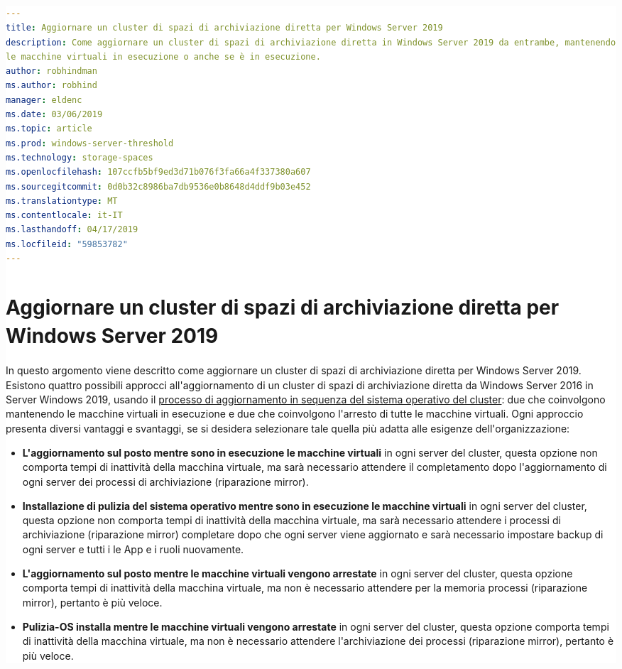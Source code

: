 ```yaml
---
title: Aggiornare un cluster di spazi di archiviazione diretta per Windows Server 2019
description: Come aggiornare un cluster di spazi di archiviazione diretta in Windows Server 2019 da entrambe, mantenendo le macchine virtuali in esecuzione o anche se è in esecuzione.
author: robhindman
ms.author: robhind
manager: eldenc
ms.date: 03/06/2019
ms.topic: article
ms.prod: windows-server-threshold
ms.technology: storage-spaces
ms.openlocfilehash: 107ccfb5bf9ed3d71b076f3fa66a4f337380a607
ms.sourcegitcommit: 0d0b32c8986ba7db9536e0b8648d4ddf9b03e452
ms.translationtype: MT
ms.contentlocale: it-IT
ms.lasthandoff: 04/17/2019
ms.locfileid: "59853782"
---
```

# <a name="upgrade-a-storage-spaces-direct-cluster-to-windows-server-2019"></a>Aggiornare un cluster di spazi di archiviazione diretta per Windows Server 2019

In questo argomento viene descritto come aggiornare un cluster di spazi di archiviazione diretta per Windows Server 2019. Esistono quattro possibili approcci all'aggiornamento di un cluster di spazi di archiviazione diretta da Windows Server 2016 in Server Windows 2019, usando il [processo di aggiornamento in sequenza del sistema operativo del cluster](../../failover-clustering/Cluster-Operating-System-Rolling-Upgrade.md): due che coinvolgono mantenendo le macchine virtuali in esecuzione e due che coinvolgono l'arresto di tutte le macchine virtuali.
Ogni approccio presenta diversi vantaggi e svantaggi, se si desidera selezionare tale quella più adatta alle esigenze dell'organizzazione:

-   **L'aggiornamento sul posto mentre sono in esecuzione le macchine virtuali** in ogni server del cluster, questa opzione non comporta tempi di inattività della macchina virtuale, ma sarà necessario attendere il completamento dopo l'aggiornamento di ogni server dei processi di archiviazione (riparazione mirror).

-   **Installazione di pulizia del sistema operativo mentre sono in esecuzione le macchine virtuali** in ogni server del cluster, questa opzione non comporta tempi di inattività della macchina virtuale, ma sarà necessario attendere i processi di archiviazione (riparazione mirror) completare dopo che ogni server viene aggiornato e sarà necessario impostare backup di ogni server e tutti i le App e i ruoli nuovamente.

-   **L'aggiornamento sul posto mentre le macchine virtuali vengono arrestate** in ogni server del cluster, questa opzione comporta tempi di inattività della macchina virtuale, ma non è necessario attendere per la memoria processi (riparazione mirror), pertanto è più veloce.

-   **Pulizia-OS installa mentre le macchine virtuali vengono arrestate** in ogni server del cluster, questa opzione comporta tempi di inattività della macchina virtuale, ma non è necessario attendere l'archiviazione dei processi (riparazione mirror), pertanto è più veloce.
